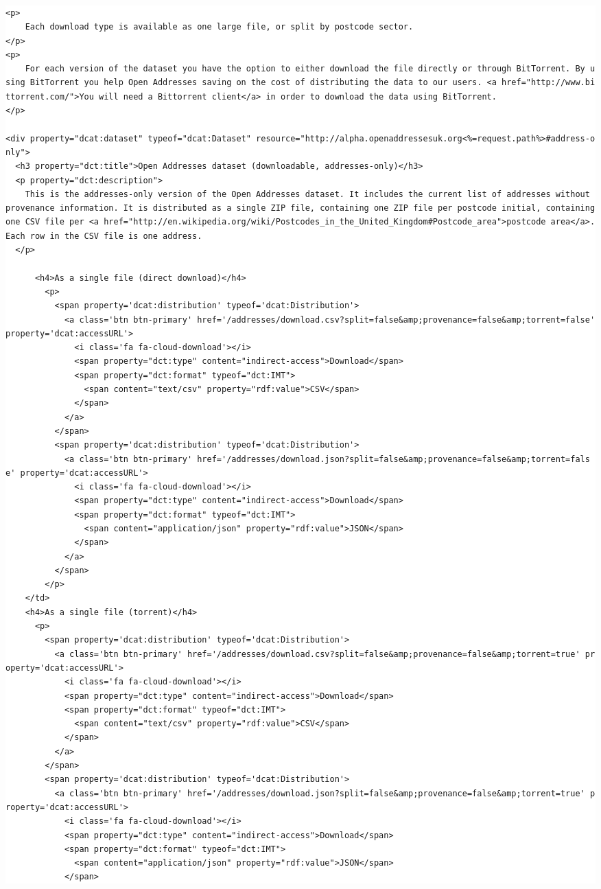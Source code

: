     <p>
        Each download type is available as one large file, or split by postcode sector.
    </p>
    <p>
        For each version of the dataset you have the option to either download the file directly or through BitTorrent. By using BitTorrent you help Open Addresses saving on the cost of distributing the data to our users. <a href="http://www.bittorrent.com/">You will need a Bittorrent client</a> in order to download the data using BitTorrent.
    </p>

    <div property="dcat:dataset" typeof="dcat:Dataset" resource="http://alpha.openaddressesuk.org<%=request.path%>#address-only">
      <h3 property="dct:title">Open Addresses dataset (downloadable, addresses-only)</h3>
      <p property="dct:description">
        This is the addresses-only version of the Open Addresses dataset. It includes the current list of addresses without provenance information. It is distributed as a single ZIP file, containing one ZIP file per postcode initial, containing one CSV file per <a href="http://en.wikipedia.org/wiki/Postcodes_in_the_United_Kingdom#Postcode_area">postcode area</a>. Each row in the CSV file is one address.
      </p>

          <h4>As a single file (direct download)</h4>
            <p>
              <span property='dcat:distribution' typeof='dcat:Distribution'>
                <a class='btn btn-primary' href='/addresses/download.csv?split=false&amp;provenance=false&amp;torrent=false' property='dcat:accessURL'>
                  <i class='fa fa-cloud-download'></i>
                  <span property="dct:type" content="indirect-access">Download</span>
                  <span property="dct:format" typeof="dct:IMT">
                    <span content="text/csv" property="rdf:value">CSV</span>
                  </span>
                </a>
              </span>
              <span property='dcat:distribution' typeof='dcat:Distribution'>
                <a class='btn btn-primary' href='/addresses/download.json?split=false&amp;provenance=false&amp;torrent=false' property='dcat:accessURL'>
                  <i class='fa fa-cloud-download'></i>
                  <span property="dct:type" content="indirect-access">Download</span>
                  <span property="dct:format" typeof="dct:IMT">
                    <span content="application/json" property="rdf:value">JSON</span>
                  </span>
                </a>
              </span>
            </p>
        </td>
        <h4>As a single file (torrent)</h4>
          <p>
            <span property='dcat:distribution' typeof='dcat:Distribution'>
              <a class='btn btn-primary' href='/addresses/download.csv?split=false&amp;provenance=false&amp;torrent=true' property='dcat:accessURL'>
                <i class='fa fa-cloud-download'></i>
                <span property="dct:type" content="indirect-access">Download</span>
                <span property="dct:format" typeof="dct:IMT">
                  <span content="text/csv" property="rdf:value">CSV</span>
                </span>
              </a>
            </span>
            <span property='dcat:distribution' typeof='dcat:Distribution'>
              <a class='btn btn-primary' href='/addresses/download.json?split=false&amp;provenance=false&amp;torrent=true' property='dcat:accessURL'>
                <i class='fa fa-cloud-download'></i>
                <span property="dct:type" content="indirect-access">Download</span>
                <span property="dct:format" typeof="dct:IMT">
                  <span content="application/json" property="rdf:value">JSON</span>
                </span>